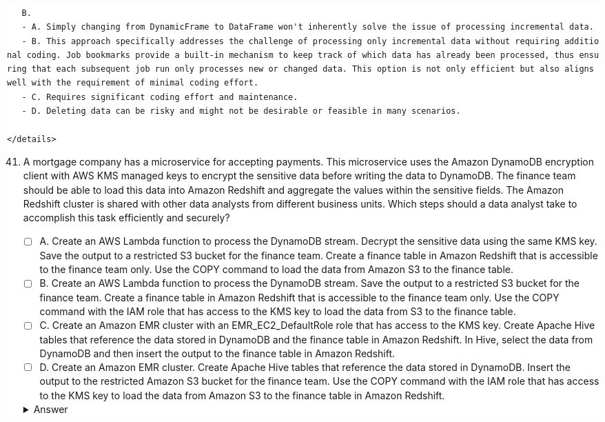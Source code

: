        B.
       - A. Simply changing from DynamicFrame to DataFrame won't inherently solve the issue of processing incremental data.
       - B. This approach specifically addresses the challenge of processing only incremental data without requiring additional coding. Job bookmarks provide a built-in mechanism to keep track of which data has already been processed, thus ensuring that each subsequent job run only processes new or changed data. This option is not only efficient but also aligns well with the requirement of minimal coding effort.
       - C. Requires significant coding effort and maintenance.
       - D. Deleting data can be risky and might not be desirable or feasible in many scenarios.

    </details>

41. A mortgage company has a microservice for accepting payments. This microservice uses the Amazon DynamoDB encryption client with AWS KMS managed keys to encrypt the sensitive data before writing the data to DynamoDB. The finance team should be able to load this data into Amazon Redshift and aggregate the values within the sensitive fields. The Amazon Redshift cluster is shared with other data analysts from different business units. Which steps should a data analyst take to accomplish this task efficiently and securely?
    - [ ] A. Create an AWS Lambda function to process the DynamoDB stream. Decrypt the sensitive data using the same KMS key. Save the output to a restricted S3 bucket for the finance team. Create a finance table in Amazon Redshift that is accessible to the finance team only. Use the COPY command to load the data from Amazon S3 to the finance table.
    - [ ] B. Create an AWS Lambda function to process the DynamoDB stream. Save the output to a restricted S3 bucket for the finance team. Create a finance table in Amazon Redshift that is accessible to the finance team only. Use the COPY command with the IAM role that has access to the KMS key to load the data from S3 to the finance table.
    - [ ] C. Create an Amazon EMR cluster with an EMR_EC2_DefaultRole role that has access to the KMS key. Create Apache Hive tables that reference the data stored in DynamoDB and the finance table in Amazon Redshift. In Hive, select the data from DynamoDB and then insert the output to the finance table in Amazon Redshift.
    - [ ] D. Create an Amazon EMR cluster. Create Apache Hive tables that reference the data stored in DynamoDB. Insert the output to the restricted Amazon S3 bucket for the finance team. Use the COPY command with the IAM role that has access to the KMS key to load the data from Amazon S3 to the finance table in Amazon Redshift.

    <details>
       <summary>Answer</summary>

       - Option A: This approach involves creating an AWS Lambda function to process the DynamoDB stream and decrypt the sensitive data using the same AWS KMS key. The decrypted data is then saved to a restricted Amazon S3 bucket accessible only by the finance team. A dedicated finance table in Amazon Redshift, which only the finance team can access, is used to load the data from the S3 bucket using the COPY command. This option ensures that decryption and data transfer are securely handled, and access is restricted to the finance team.
       - Option B: Similar to Option A, this option also uses an AWS Lambda function to process the DynamoDB stream. However, it doesn't specify the decryption step, which is crucial since the data in DynamoDB is encrypted. The data is stored in a restricted S3 bucket, and a finance table in Amazon Redshift is used for loading the data. The COPY command utilizes an IAM role with access to the KMS key. The lack of explicit decryption step is a concern here.
       - Option C: This option proposes using an Amazon EMR cluster with an EMR_EC2_DefaultRole that has access to the KMS key. It involves creating Apache Hive tables to reference the data in DynamoDB and the finance table in Redshift. Data is selected from DynamoDB using Hive and then inserted into the finance table in Redshift. While this method could handle decryption, it introduces additional complexity and costs with the EMR cluster and might not be as straightforward as Lambda for processing streams.
       - Option D: This option also suggests using an Amazon EMR cluster, but it doesn't specify access to the KMS key in the role, which is necessary for decryption. It involves using Apache Hive tables to reference DynamoDB data and inserting the output into a restricted S3 bucket for the finance team. The data is then loaded into Redshift using the COPY command with an IAM role that has KMS access. Like Option C, it adds unnecessary complexity and lacks clarity on decryption.
       - Based on these evaluations, Option A seems to be the most suitable. It clearly outlines the decryption of data, secure storage in S3, and restricted access to the data in Amazon Redshift, ensuring both efficiency and security in line with AWS best practices.

